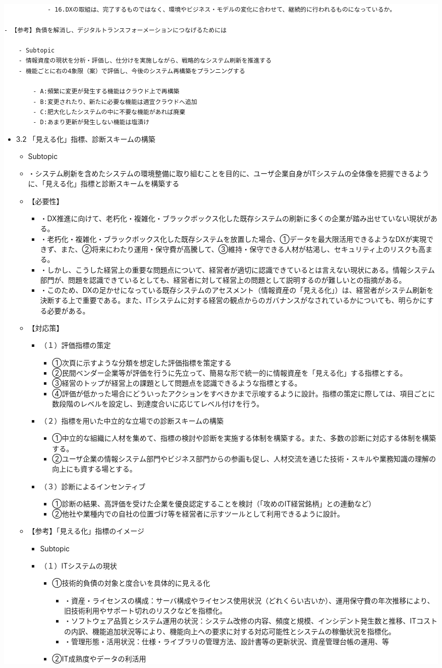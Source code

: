 				- 16.DXの取組は、完了するものではなく、環境やビジネス・モデルの変化に合わせて、継続的に行われるものになっているか。

	- 【参考】負債を解消し、デジタルトランスフォーメーションにつなげるためには

		- Subtopic
		- 情報資産の現状を分析・評価し、仕分けを実施しながら、戦略的なシステム刷新を推進する
		- 機能ごとに右の4象限（案）で評価し、今後のシステム再構築をプランニングする

			- A:頻繁に変更が発生する機能はクラウド上で再構築
			- B:変更されたり、新たに必要な機能は適宜クラウドへ追加
			- C:肥大化したシステムの中に不要な機能があれば廃棄
			- D:あまり更新が発生しない機能は塩漬け

- 3.2 「見える化」指標、診断スキームの構築

	- Subtopic
	- ・システム刷新を含めたシステムの環境整備に取り組むことを目的に、ユーザ企業自身がITシステムの全体像を把握できるように、「見える化」指標と診断スキームを構築する
	- 【必要性】

		- ・DX推進に向けて、老朽化・複雑化・ブラックボックス化した既存システムの刷新に多くの企業が踏み出せていない現状がある。
		- ・老朽化・複雑化・ブラックボックス化した既存システムを放置した場合、➀データを最大限活用できるようなDXが実現できず、また、➁将来にわたり運用・保守費が高騰して、➂維持・保守できる人材が枯渇し、セキュリティ上のリスクも高まる。
		- ・しかし、こうした経営上の重要な問題点について、経営者が適切に認識できているとは言えない現状にある。情報システム部門が、問題を認識できているとしても、経営者に対して経営上の問題として説明するのが難しいとの指摘がある。
		- ・このため、DXの足かせになっている既存システムのアセスメント（情報資産の「見える化」）は、経営者がシステム刷新を決断する上で重要である。また、ITシステムに対する経営の観点からのガバナンスがなされているかについても、明らかにする必要がある。

	- 【対応策】

		- （１）評価指標の策定

			- ①次頁に示すような分類を想定した評価指標を策定する
			- ②民間ベンダー企業等が評価を行うに先立って、簡易な形で統一的に情報資産を「見える化」する指標とする。
			- ③経営のトップが経営上の課題として問題点を認識できるような指標とする。
			- ④評価が低かった場合にどういったアクションをすべきかまで示唆するように設計。指標の策定に際しては、項目ごとに数段階のレベルを設定し、到達度合いに応じてレベル付けを行う。

		- （２）指標を用いた中立的な立場での診断スキームの構築

			- ①中立的な組織に人材を集めて、指標の検討や診断を実施する体制を構築する。また、多数の診断に対応する体制を構築する。
			- ②ユーザ企業の情報システム部門やビジネス部門からの参画も促し、人材交流を通じた技術・スキルや業務知識の理解の向上にも資する場とする。

		- （３）診断によるインセンティブ

			- ①診断の結果、高評価を受けた企業を優良認定することを検討（「攻めのIT経営銘柄」との連動など）
			- ②他社や業種内での自社の位置づけ等を経営者に示すツールとして利用できるように設計。

	- 【参考】「見える化」指標のイメージ

		- Subtopic
		- （１）ITシステムの現状

			- ①技術的負債の対象と度合いを具体的に見える化

				- ・資産・ライセンスの構成：サーバ構成やライセンス使用状況（どれくらい古いか）、運用保守費の年次推移により、旧技術利用やサポート切れのリスクなどを指標化。
				- ・ソフトウェア品質とシステム運用の状況：システム改修の内容、頻度と規模、インシデント発生数と推移、ITコストの内訳、機能追加状況等により、機能向上への要求に対する対応可能性とシステムの稼働状況を指標化。
				- ・管理形態・活用状況：仕様・ライブラリの管理方法、設計書等の更新状況、資産管理台帳の運用、等

			- ②IT成熟度やデータの利活用

